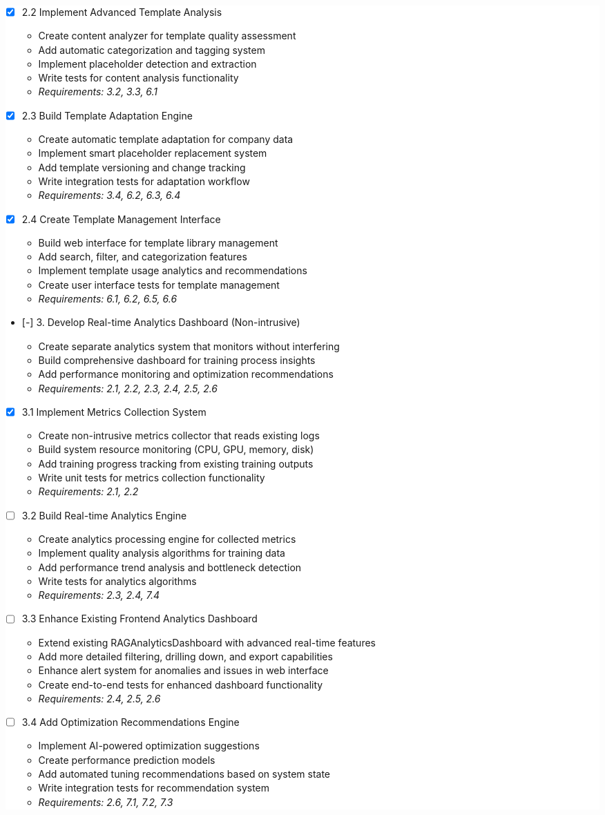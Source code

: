 - [x] 2.2 Implement Advanced Template Analysis


  - Create content analyzer for template quality assessment
  - Add automatic categorization and tagging system
  - Implement placeholder detection and extraction
  - Write tests for content analysis functionality
  - _Requirements: 3.2, 3.3, 6.1_

- [x] 2.3 Build Template Adaptation Engine


  - Create automatic template adaptation for company data
  - Implement smart placeholder replacement system
  - Add template versioning and change tracking
  - Write integration tests for adaptation workflow
  - _Requirements: 3.4, 6.2, 6.3, 6.4_

- [x] 2.4 Create Template Management Interface


  - Build web interface for template library management
  - Add search, filter, and categorization features
  - Implement template usage analytics and recommendations
  - Create user interface tests for template management
  - _Requirements: 6.1, 6.2, 6.5, 6.6_

- [-] 3. Develop Real-time Analytics Dashboard (Non-intrusive)

  - Create separate analytics system that monitors without interfering
  - Build comprehensive dashboard for training process insights
  - Add performance monitoring and optimization recommendations
  - _Requirements: 2.1, 2.2, 2.3, 2.4, 2.5, 2.6_

- [x] 3.1 Implement Metrics Collection System



  - Create non-intrusive metrics collector that reads existing logs
  - Build system resource monitoring (CPU, GPU, memory, disk)
  - Add training progress tracking from existing training outputs
  - Write unit tests for metrics collection functionality
  - _Requirements: 2.1, 2.2_

- [ ] 3.2 Build Real-time Analytics Engine
  - Create analytics processing engine for collected metrics
  - Implement quality analysis algorithms for training data
  - Add performance trend analysis and bottleneck detection
  - Write tests for analytics algorithms
  - _Requirements: 2.3, 2.4, 7.4_

- [ ] 3.3 Enhance Existing Frontend Analytics Dashboard
  - Extend existing RAGAnalyticsDashboard with advanced real-time features
  - Add more detailed filtering, drilling down, and export capabilities
  - Enhance alert system for anomalies and issues in web interface
  - Create end-to-end tests for enhanced dashboard functionality
  - _Requirements: 2.4, 2.5, 2.6_

- [ ] 3.4 Add Optimization Recommendations Engine
  - Implement AI-powered optimization suggestions
  - Create performance prediction models
  - Add automated tuning recommendations based on system state
  - Write integration tests for recommendation system
  - _Requirements: 2.6, 7.1, 7.2, 7.3_
